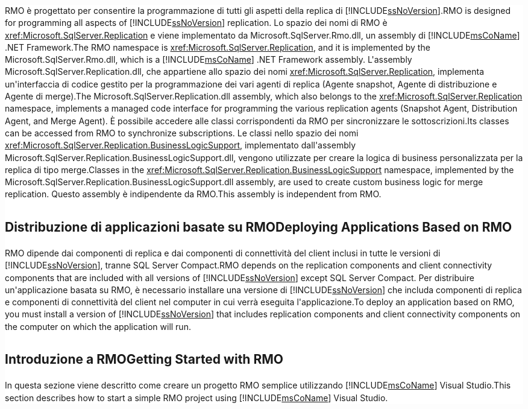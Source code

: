  <span data-ttu-id="54da1-119">RMO è progettato per consentire la programmazione di tutti gli aspetti della replica di [!INCLUDE[ssNoVersion](../../../includes/ssnoversion-md.md)].</span><span class="sxs-lookup"><span data-stu-id="54da1-119">RMO is designed for programming all aspects of [!INCLUDE[ssNoVersion](../../../includes/ssnoversion-md.md)] replication.</span></span> <span data-ttu-id="54da1-120">Lo spazio dei nomi di RMO è <xref:Microsoft.SqlServer.Replication> e viene implementato da Microsoft.SqlServer.Rmo.dll, un assembly di [!INCLUDE[msCoName](../../../includes/msconame-md.md)] .NET Framework.</span><span class="sxs-lookup"><span data-stu-id="54da1-120">The RMO namespace is <xref:Microsoft.SqlServer.Replication>, and it is implemented by the Microsoft.SqlServer.Rmo.dll, which is a [!INCLUDE[msCoName](../../../includes/msconame-md.md)] .NET Framework assembly.</span></span> <span data-ttu-id="54da1-121">L'assembly Microsoft.SqlServer.Replication.dll, che appartiene allo spazio dei nomi <xref:Microsoft.SqlServer.Replication>, implementa un'interfaccia di codice gestito per la programmazione dei vari agenti di replica (Agente snapshot, Agente di distribuzione e Agente di merge).</span><span class="sxs-lookup"><span data-stu-id="54da1-121">The Microsoft.SqlServer.Replication.dll assembly, which also belongs to the <xref:Microsoft.SqlServer.Replication> namespace, implements a managed code interface for programming the various replication agents (Snapshot Agent, Distribution Agent, and Merge Agent).</span></span> <span data-ttu-id="54da1-122">È possibile accedere alle classi corrispondenti da RMO per sincronizzare le sottoscrizioni.</span><span class="sxs-lookup"><span data-stu-id="54da1-122">Its classes can be accessed from RMO to synchronize subscriptions.</span></span> <span data-ttu-id="54da1-123">Le classi nello spazio dei nomi <xref:Microsoft.SqlServer.Replication.BusinessLogicSupport>, implementato dall'assembly Microsoft.SqlServer.Replication.BusinessLogicSupport.dll, vengono utilizzate per creare la logica di business personalizzata per la replica di tipo merge.</span><span class="sxs-lookup"><span data-stu-id="54da1-123">Classes in the <xref:Microsoft.SqlServer.Replication.BusinessLogicSupport> namespace, implemented by the Microsoft.SqlServer.Replication.BusinessLogicSupport.dll assembly, are used to create custom business logic for merge replication.</span></span> <span data-ttu-id="54da1-124">Questo assembly è indipendente da RMO.</span><span class="sxs-lookup"><span data-stu-id="54da1-124">This assembly is independent from RMO.</span></span>  
  
## <a name="deploying-applications-based-on-rmo"></a><span data-ttu-id="54da1-125">Distribuzione di applicazioni basate su RMO</span><span class="sxs-lookup"><span data-stu-id="54da1-125">Deploying Applications Based on RMO</span></span>  
 <span data-ttu-id="54da1-126">RMO dipende dai componenti di replica e dai componenti di connettività del client inclusi in tutte le versioni di [!INCLUDE[ssNoVersion](../../../includes/ssnoversion-md.md)], tranne SQL Server Compact.</span><span class="sxs-lookup"><span data-stu-id="54da1-126">RMO depends on the replication components and client connectivity components that are included with all versions of [!INCLUDE[ssNoVersion](../../../includes/ssnoversion-md.md)] except SQL Server Compact.</span></span> <span data-ttu-id="54da1-127">Per distribuire un'applicazione basata su RMO, è necessario installare una versione di [!INCLUDE[ssNoVersion](../../../includes/ssnoversion-md.md)] che includa componenti di replica e componenti di connettività del client nel computer in cui verrà eseguita l'applicazione.</span><span class="sxs-lookup"><span data-stu-id="54da1-127">To deploy an application based on RMO, you must install a version of [!INCLUDE[ssNoVersion](../../../includes/ssnoversion-md.md)] that includes replication components and client connectivity components on the computer on which the application will run.</span></span>  
  
## <a name="getting-started-with-rmo"></a><span data-ttu-id="54da1-128">Introduzione a RMO</span><span class="sxs-lookup"><span data-stu-id="54da1-128">Getting Started with RMO</span></span>  
 <span data-ttu-id="54da1-129">In questa sezione viene descritto come creare un progetto RMO semplice utilizzando [!INCLUDE[msCoName](../../../includes/msconame-md.md)] Visual Studio.</span><span class="sxs-lookup"><span data-stu-id="54da1-129">This section describes how to start a simple RMO project using [!INCLUDE[msCoName](../../../includes/msconame-md.md)] Visual Studio.</span></span>  
  